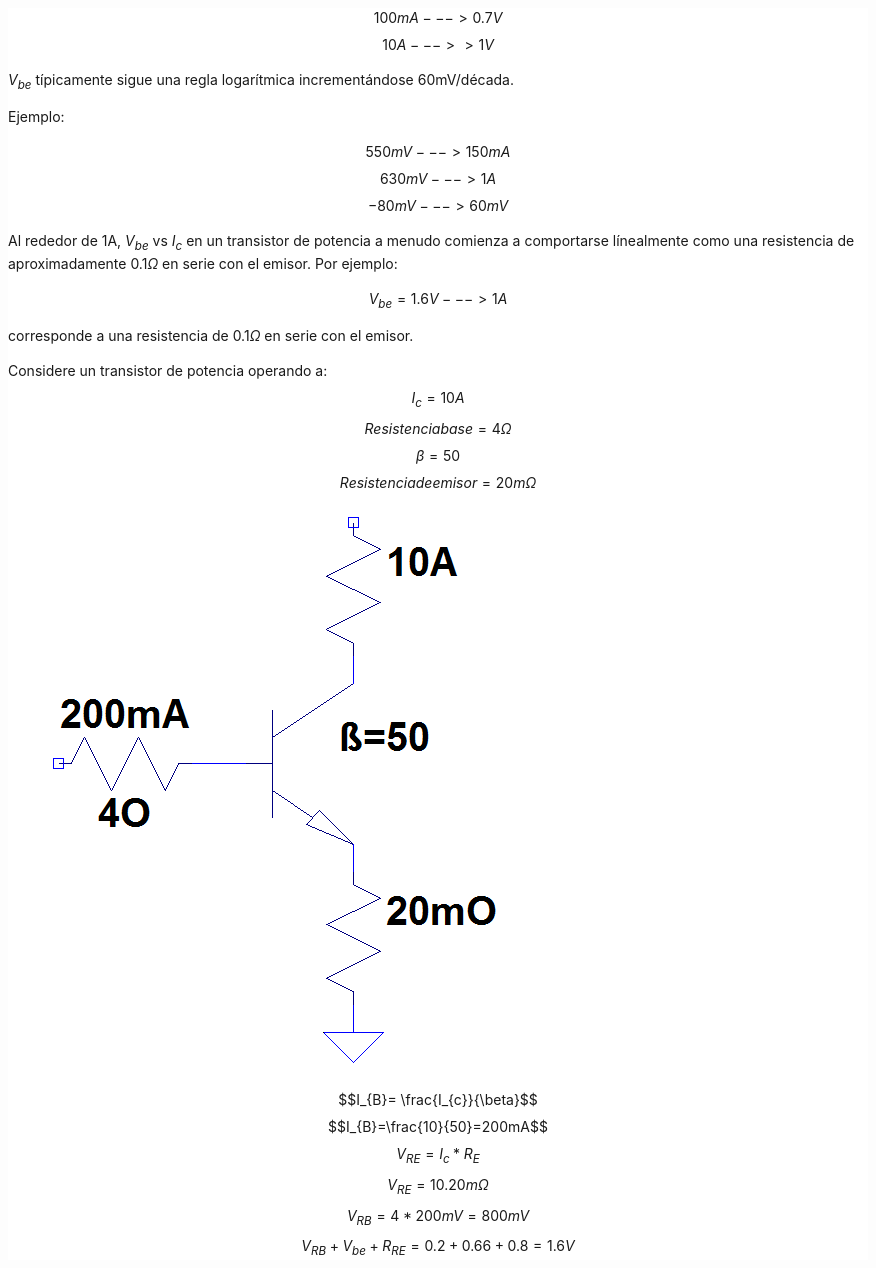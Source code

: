 $$100 mA ---> 0.7V$$
$$10A ---> >1V$$

$V_{be}$ típicamente sigue una regla logarítmica incrementándose 60mV/década.
 
Ejemplo: 

$$550mV--->150mA$$
$$630mV--->1A$$
$$-80mV --->60mV$$

Al rededor de 1A, $V_{be}$ vs $I_{c}$ en un transistor de potencia a menudo comienza a comportarse línealmente como una resistencia de aproximadamente 0.1$\Omega$ en serie con el emisor. Por ejemplo:

$$V_{be}=1.6V ---> 1A$$

corresponde a una resistencia de 0.1$\Omega$ en serie con el emisor. 

Considere un transistor de potencia operando a:
$$I_{c}=10A$$
$$Resistencia base=4\Omega$$
$$\beta=50$$
$$Resistencia de emisor=20m\Omega$$  

![Circuito\label{fig:t}](imagenes/transistor.png)

$$I_{B}= \frac{I_{c}}{\beta}$$
$$I_{B}=\frac{10}{50}=200mA$$
$$V_{RE}=I_{c}*R_{E}$$
$$V_{RE}=10.20m\Omega$$
$$V_{RB}=4*200mV=800mV$$
$$V_{RB} + V_{be} + R_{RE}= 0.2 + 0.66 + 0.8 = 1.6V$$
